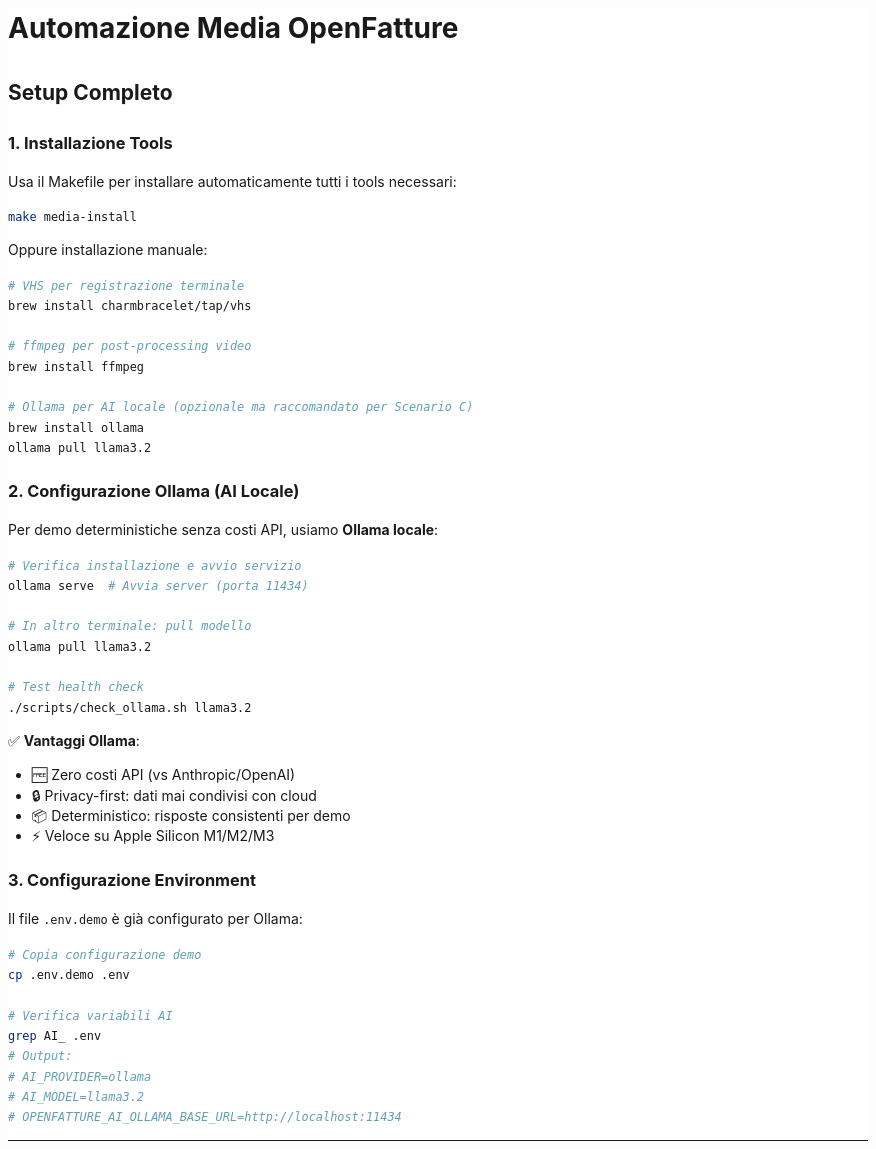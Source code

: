 # Automazione Media OpenFatture

## Setup Completo

### 1. Installazione Tools
Usa il Makefile per installare automaticamente tutti i tools necessari:
```bash
make media-install
```

Oppure installazione manuale:
```bash
# VHS per registrazione terminale
brew install charmbracelet/tap/vhs

# ffmpeg per post-processing video
brew install ffmpeg

# Ollama per AI locale (opzionale ma raccomandato per Scenario C)
brew install ollama
ollama pull llama3.2
```

### 2. Configurazione Ollama (AI Locale)
Per demo deterministiche senza costi API, usiamo **Ollama locale**:

```bash
# Verifica installazione e avvio servizio
ollama serve  # Avvia server (porta 11434)

# In altro terminale: pull modello
ollama pull llama3.2

# Test health check
./scripts/check_ollama.sh llama3.2
```

✅ **Vantaggi Ollama**:
- 🆓 Zero costi API (vs Anthropic/OpenAI)
- 🔒 Privacy-first: dati mai condivisi con cloud
- 📦 Deterministico: risposte consistenti per demo
- ⚡ Veloce su Apple Silicon M1/M2/M3

### 3. Configurazione Environment
Il file `.env.demo` è già configurato per Ollama:

```bash
# Copia configurazione demo
cp .env.demo .env

# Verifica variabili AI
grep AI_ .env
# Output:
# AI_PROVIDER=ollama
# AI_MODEL=llama3.2
# OPENFATTURE_AI_OLLAMA_BASE_URL=http://localhost:11434
```

---